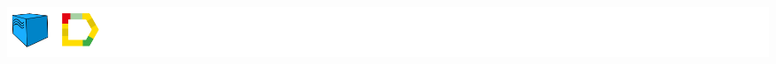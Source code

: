 <a href="https://aerokube.com/selenoid/"><img width="6%" title="Selenoid" src="media/logo/Selenoid.svg"></a>
<a href="https://github.com/allure-framework/allure2"><img width="6%" title="Allure Report" src="media/logo/Allure_Report.svg"></a>